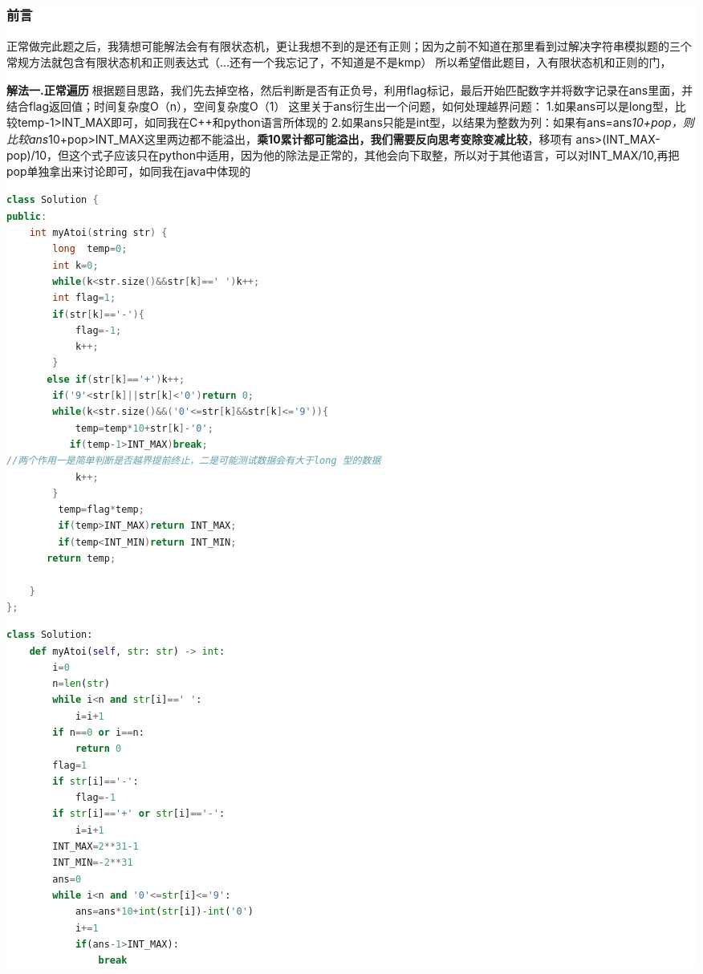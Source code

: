 

### 前言
正常做完此题之后，我猜想可能解法会有有限状态机，更让我想不到的是还有正则；因为之前不知道在那里看到过解决字符串模拟题的三个常规方法就包含有限状态机和正则表达式（...还有一个我忘记了，不知道是不是kmp）
所以希望借此题目，入有限状态机和正则的门，

**解法一.正常遍历**
根据题目思路，我们先去掉空格，然后判断是否有正负号，利用flag标记，最后开始匹配数字并将数字记录在ans里面，并结合flag返回值；时间复杂度O（n），空间复杂度O（1）
这里关于ans衍生出一个问题，如何处理越界问题：
1.如果ans可以是long型，比较temp-1>INT_MAX即可，如同我在C++和python语言所体现的
2.如果ans只能是int型，以结果为整数为列：如果有ans=ans*10+pop，则比较ans*10+pop>INT_MAX这里两边都不能溢出，**乘10累计都可能溢出，我们需要反向思考变除变减比较**，移项有
ans>(INT_MAX-pop)/10，但这个式子应该只在python中适用，因为他的除法是正常的，其他会向下取整，所以对于其他语言，可以对INT_MAX/10,再把pop单独拿出来讨论即可，如同我在java中体现的
```c++ []
class Solution {
public:
    int myAtoi(string str) {
        long  temp=0;
        int k=0;
        while(k<str.size()&&str[k]==' ')k++;
        int flag=1;
        if(str[k]=='-'){
            flag=-1;
            k++;
        }
       else if(str[k]=='+')k++;
        if('9'<str[k]||str[k]<'0')return 0;
        while(k<str.size()&&('0'<=str[k]&&str[k]<='9')){
            temp=temp*10+str[k]-'0';
           if(temp-1>INT_MAX)break;
//两个作用一是简单判断是否越界提前终止，二是可能测试数据会有大于long 型的数据
            k++;
        }
         temp=flag*temp;
         if(temp>INT_MAX)return INT_MAX;
         if(temp<INT_MIN)return INT_MIN;
       return temp;
        
    }
};
```
```python []
class Solution:
    def myAtoi(self, str: str) -> int:
        i=0
        n=len(str)
        while i<n and str[i]==' ':
            i=i+1
        if n==0 or i==n:
            return 0
        flag=1
        if str[i]=='-':
            flag=-1
        if str[i]=='+' or str[i]=='-':
            i=i+1
        INT_MAX=2**31-1
        INT_MIN=-2**31
        ans=0
        while i<n and '0'<=str[i]<='9':
            ans=ans*10+int(str[i])-int('0')
            i+=1
            if(ans-1>INT_MAX):
                break
```
